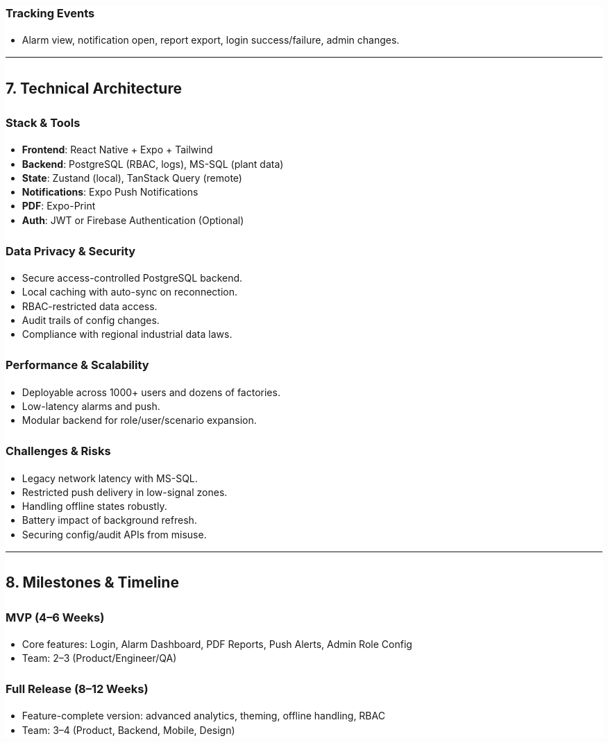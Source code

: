 ### Tracking Events

* Alarm view, notification open, report export, login success/failure, admin changes.

---

## 7. Technical Architecture

### Stack & Tools

* **Frontend**: React Native + Expo + Tailwind
* **Backend**: PostgreSQL (RBAC, logs), MS-SQL (plant data)
* **State**: Zustand (local), TanStack Query (remote)
* **Notifications**: Expo Push Notifications
* **PDF**: Expo-Print
* **Auth**: JWT or Firebase Authentication (Optional)

### Data Privacy & Security

* Secure access-controlled PostgreSQL backend.
* Local caching with auto-sync on reconnection.
* RBAC-restricted data access.
* Audit trails of config changes.
* Compliance with regional industrial data laws.

### Performance & Scalability

* Deployable across 1000+ users and dozens of factories.
* Low-latency alarms and push.
* Modular backend for role/user/scenario expansion.

### Challenges & Risks

* Legacy network latency with MS-SQL.
* Restricted push delivery in low-signal zones.
* Handling offline states robustly.
* Battery impact of background refresh.
* Securing config/audit APIs from misuse.

---

## 8. Milestones & Timeline

### MVP (4–6 Weeks)

* Core features: Login, Alarm Dashboard, PDF Reports, Push Alerts, Admin Role Config
* Team: 2–3 (Product/Engineer/QA)

### Full Release (8–12 Weeks)

* Feature-complete version: advanced analytics, theming, offline handling, RBAC
* Team: 3–4 (Product, Backend, Mobile, Design)
